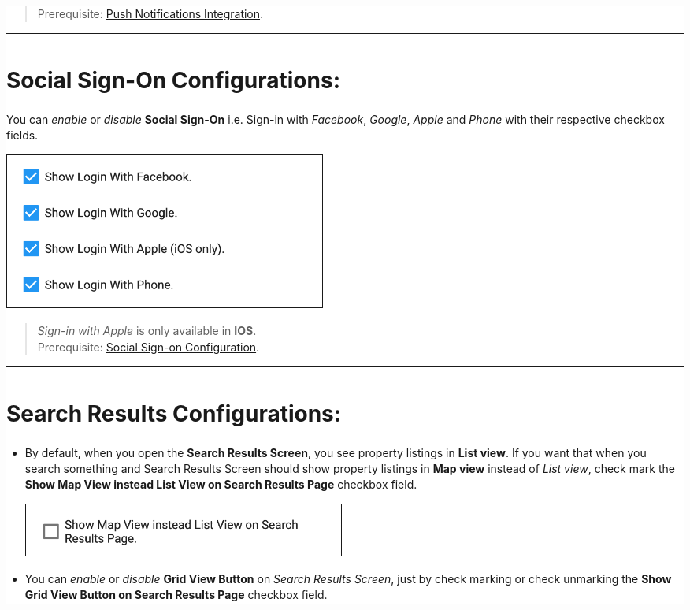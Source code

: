   > Prerequisite: [Push Notifications Integration](/tools/push_notifications_integration).  

---

# Social Sign-On Configurations:

  You can *enable* or *disable* **Social Sign-On** i.e. Sign-in with *Facebook*, *Google*, *Apple* and *Phone* with their respective checkbox fields.  

  <img src="../../images/social-sign-on-config.png" alt="social-sign-on-config" title="social-sign-on-config" width= 400 border= "1px solid"/>  

  > *Sign-in with Apple* is only available in **IOS**.  
> Prerequisite: [Social Sign-on Configuration](/tools/setup_google_signin).

---

# Search Results Configurations:

  - By default, when you open the **Search Results Screen**, you see property listings in **List view**. If you want that when you search something and Search Results Screen should show property listings in **Map view** instead of *List view*, check mark the **Show Map View instead List View on Search Results Page** checkbox field.

    <img src="../../images/map-view-config.png" alt="map-view-config" title="map-view-config" width= 400 border= "1px solid"/>

  - You can *enable* or *disable* **Grid View Button** on *Search Results Screen*, just by check marking or check unmarking the **Show Grid View Button on Search Results Page** checkbox field.
